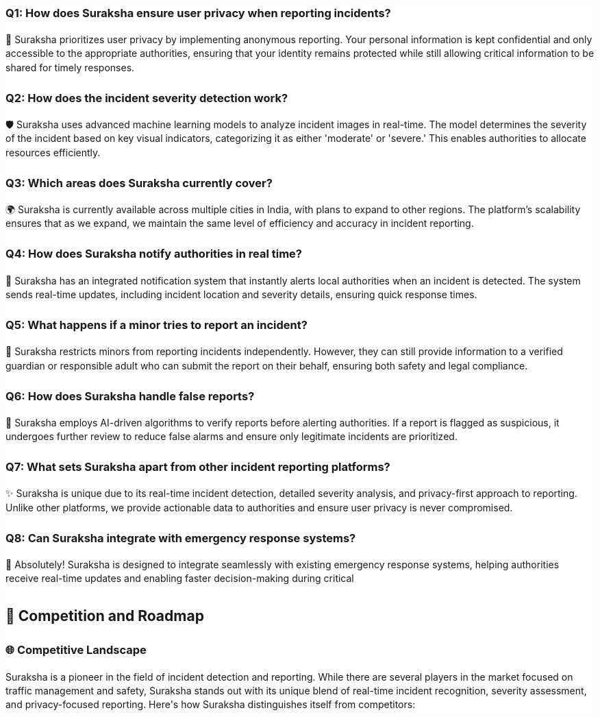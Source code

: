 ### Q1: How does Suraksha ensure user privacy when reporting incidents?
🔐 Suraksha prioritizes user privacy by implementing anonymous reporting. Your personal information is kept confidential and only accessible to the appropriate authorities, ensuring that your identity remains protected while still allowing critical information to be shared for timely responses.

### Q2: How does the incident severity detection work?
🛡️ Suraksha uses advanced machine learning models to analyze incident images in real-time. The model determines the severity of the incident based on key visual indicators, categorizing it as either 'moderate' or 'severe.' This enables authorities to allocate resources efficiently.

### Q3: Which areas does Suraksha currently cover?
🌍 Suraksha is currently available across multiple cities in India, with plans to expand to other regions. The platform’s scalability ensures that as we expand, we maintain the same level of efficiency and accuracy in incident reporting.

### Q4: How does Suraksha notify authorities in real time?
🔔 Suraksha has an integrated notification system that instantly alerts local authorities when an incident is detected. The system sends real-time updates, including incident location and severity details, ensuring quick response times.

### Q5: What happens if a minor tries to report an incident?
🚫 Suraksha restricts minors from reporting incidents independently. However, they can still provide information to a verified guardian or responsible adult who can submit the report on their behalf, ensuring both safety and legal compliance.

### Q6: How does Suraksha handle false reports?
🔄 Suraksha employs AI-driven algorithms to verify reports before alerting authorities. If a report is flagged as suspicious, it undergoes further review to reduce false alarms and ensure only legitimate incidents are prioritized.

### Q7: What sets Suraksha apart from other incident reporting platforms?
✨ Suraksha is unique due to its real-time incident detection, detailed severity analysis, and privacy-first approach to reporting. Unlike other platforms, we provide actionable data to authorities and ensure user privacy is never compromised.

### Q8: Can Suraksha integrate with emergency response systems?
🔗 Absolutely! Suraksha is designed to integrate seamlessly with existing emergency response systems, helping authorities receive real-time updates and enabling faster decision-making during critical


## 🚀 Competition and Roadmap

### 🌐 Competitive Landscape
Suraksha is a pioneer in the field of incident detection and reporting. While there are several players in the market focused on traffic management and safety, Suraksha stands out with its unique blend of real-time incident recognition, severity assessment, and privacy-focused reporting. Here's how Suraksha distinguishes itself from competitors:

